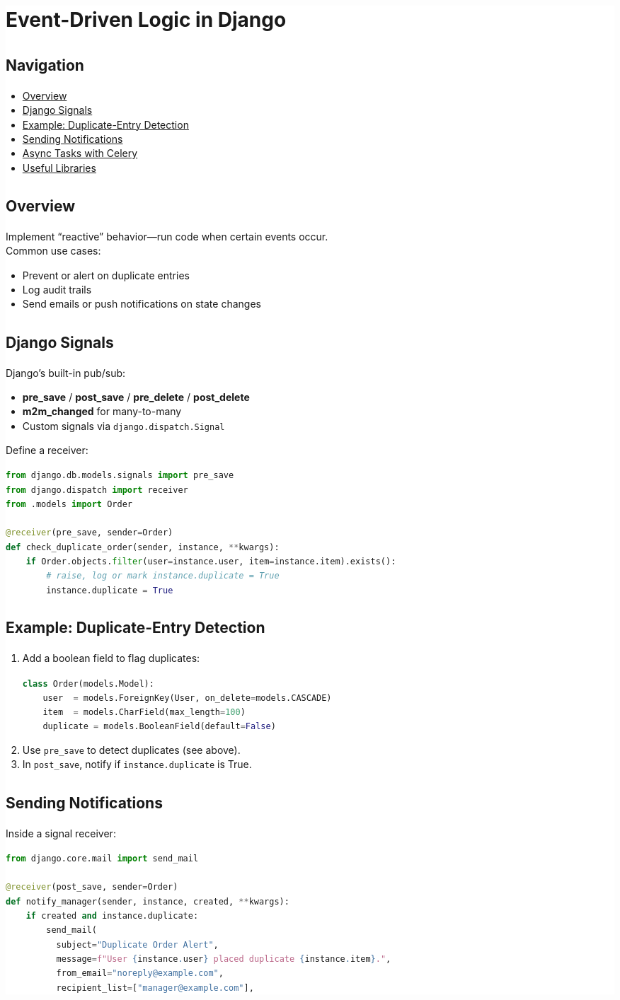 # Event-Driven Logic in Django

## Navigation
- [Overview](#overview)
- [Django Signals](#django-signals)
- [Example: Duplicate-Entry Detection](#example-duplicate-entry-detection)
- [Sending Notifications](#sending-notifications)
- [Async Tasks with Celery](#async-tasks-with-celery)
- [Useful Libraries](#useful-libraries)

## Overview
Implement “reactive” behavior—run code when certain events occur.  
Common use cases:
- Prevent or alert on duplicate entries  
- Log audit trails  
- Send emails or push notifications on state changes  

## Django Signals
Django’s built-in pub/sub:
- **pre_save** / **post_save** / **pre_delete** / **post_delete**  
- **m2m_changed** for many-to-many  
- Custom signals via `django.dispatch.Signal`

Define a receiver:
```python
from django.db.models.signals import pre_save
from django.dispatch import receiver
from .models import Order

@receiver(pre_save, sender=Order)
def check_duplicate_order(sender, instance, **kwargs):
    if Order.objects.filter(user=instance.user, item=instance.item).exists():
        # raise, log or mark instance.duplicate = True
        instance.duplicate = True
```

## Example: Duplicate-Entry Detection
1. Add a boolean field to flag duplicates:
   ```python
   class Order(models.Model):
       user  = models.ForeignKey(User, on_delete=models.CASCADE)
       item  = models.CharField(max_length=100)
       duplicate = models.BooleanField(default=False)
   ```
2. Use `pre_save` to detect duplicates (see above).  
3. In `post_save`, notify if `instance.duplicate` is True.

## Sending Notifications
Inside a signal receiver:
```python
from django.core.mail import send_mail

@receiver(post_save, sender=Order)
def notify_manager(sender, instance, created, **kwargs):
    if created and instance.duplicate:
        send_mail(
          subject="Duplicate Order Alert",
          message=f"User {instance.user} placed duplicate {instance.item}.",
          from_email="noreply@example.com",
          recipient_list=["manager@example.com"],
```